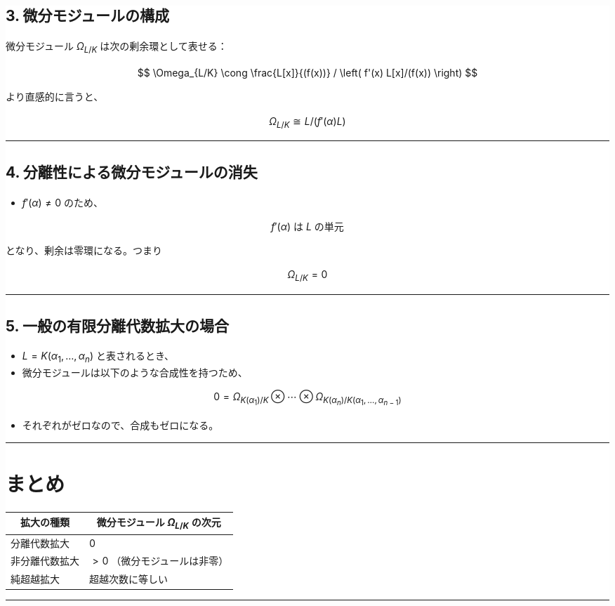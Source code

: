 ## 3. 微分モジュールの構成

微分モジュール $\Omega_{L/K}$ は次の剰余環として表せる：

$$
\Omega_{L/K} \cong \frac{L[x]}{(f(x))} / \left( f'(x) L[x]/(f(x)) \right)
$$

より直感的に言うと、

$$
\Omega_{L/K} \cong L / (f'(\alpha) L)
$$

---

## 4. 分離性による微分モジュールの消失

* $f'(\alpha) \neq 0$ のため、

$$
f'(\alpha) \text{ は } L \text{ の単元}
$$

となり、剰余は零環になる。つまり

$$
\Omega_{L/K} = 0
$$

---

## 5. 一般の有限分離代数拡大の場合

* $L = K(\alpha_1, \ldots, \alpha_n)$ と表されるとき、
* 微分モジュールは以下のような合成性を持つため、

$$
0 = \Omega_{K(\alpha_1)/K} \otimes \cdots \otimes \Omega_{K(\alpha_n)/K(\alpha_1, \ldots, \alpha_{n-1})}
$$

* それぞれがゼロなので、合成もゼロになる。

---

# まとめ

| 拡大の種類   | 微分モジュール $\Omega_{L/K}$ の次元 |
| ------- | -------------------------- |
| 分離代数拡大  | 0                          |
| 非分離代数拡大 | $>0$ （微分モジュールは非零）          |
| 純超越拡大   | 超越次数に等しい                   |

---